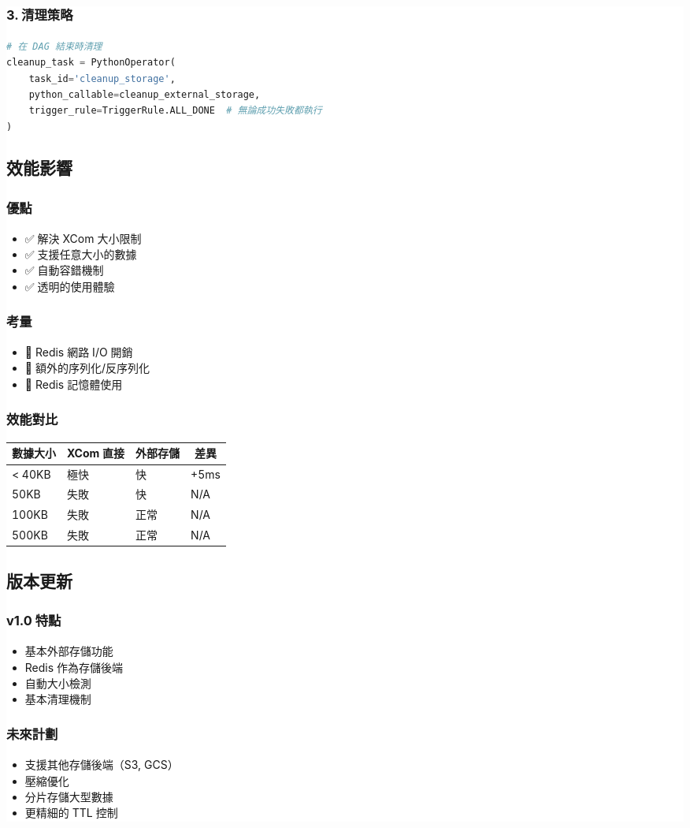 ### 3. 清理策略
```python
# 在 DAG 結束時清理
cleanup_task = PythonOperator(
    task_id='cleanup_storage',
    python_callable=cleanup_external_storage,
    trigger_rule=TriggerRule.ALL_DONE  # 無論成功失敗都執行
)
```

## 效能影響

### 優點
- ✅ 解決 XCom 大小限制
- ✅ 支援任意大小的數據
- ✅ 自動容錯機制
- ✅ 透明的使用體驗

### 考量
- 🔄 Redis 網路 I/O 開銷
- 🔄 額外的序列化/反序列化
- 🔄 Redis 記憶體使用

### 效能對比
| 數據大小 | XCom 直接 | 外部存儲 | 差異 |
|---------|-----------|----------|------|
| < 40KB  | 極快      | 快       | +5ms |
| 50KB    | 失敗      | 快       | N/A  |
| 100KB   | 失敗      | 正常     | N/A  |
| 500KB   | 失敗      | 正常     | N/A  |

## 版本更新

### v1.0 特點
- 基本外部存儲功能
- Redis 作為存儲後端
- 自動大小檢測
- 基本清理機制

### 未來計劃
- 支援其他存儲後端（S3, GCS）
- 壓縮優化
- 分片存儲大型數據
- 更精細的 TTL 控制